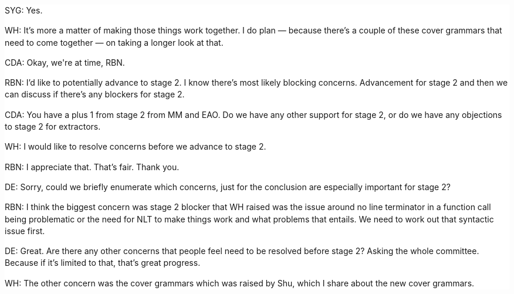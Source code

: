 SYG: Yes.

WH: It’s more a matter of making those things work together. I do plan — because there’s a couple of these cover grammars that need to come together — on taking a longer look at that.

CDA: Okay, we're at time, RBN.

RBN: I’d like to potentially advance to stage 2. I know there’s most likely blocking concerns. Advancement for stage 2 and then we can discuss if there’s any blockers for stage 2.

CDA: You have a plus 1 from stage 2 from MM and EAO. Do we have any other support for stage 2, or do we have any objections to stage 2 for extractors.

WH: I would like to resolve concerns before we advance to stage 2.

RBN: I appreciate that. That’s fair. Thank you.

DE: Sorry, could we briefly enumerate which concerns, just for the conclusion are especially important for stage 2?

RBN: I think the biggest concern was stage 2 blocker that WH raised was the issue around no line terminator in a function call being problematic or the need for NLT to make things work and what problems that entails. We need to work out that syntactic issue first.

DE: Great. Are there any other concerns that people feel need to be resolved before stage 2? Asking the whole committee. Because if it’s limited to that, that’s great progress.

WH: The other concern was the cover grammars which was raised by Shu, which I share about the new cover grammars.

